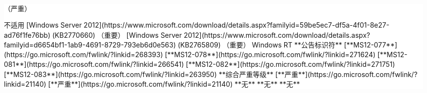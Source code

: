 （严重）
</td>
<td style="border:1px solid black;">
不适用
</td>
<td style="border:1px solid black;">
[Windows Server 2012](https://www.microsoft.com/download/details.aspx?familyid=59be5ec7-df5a-4f01-8e27-ad76f1fe76bb)  
(KB2770660)  
（重要）
</td>
<td style="border:1px solid black;">
[Windows Server 2012](https://www.microsoft.com/download/details.aspx?familyid=d6654bf1-1ab9-4691-8729-793eb6d0e563)  
(KB2765809)  
（重要）
</td>
</tr>
<tr>
<th colspan="6" style="border:1px solid black;">
Windows RT
</th>
</tr>
<tr class="alternateRow">
<td style="border:1px solid black;">
**公告标识符**
</td>
<td style="border:1px solid black;">
[**MS12-077**](https://go.microsoft.com/fwlink/?linkid=268393)
</td>
<td style="border:1px solid black;">
[**MS12-078**](https://go.microsoft.com/fwlink/?linkid=271624)
</td>
<td style="border:1px solid black;">
[**MS12-081**](https://go.microsoft.com/fwlink/?linkid=266541)
</td>
<td style="border:1px solid black;">
[**MS12-082**](https://go.microsoft.com/fwlink/?linkid=271751)
</td>
<td style="border:1px solid black;">
[**MS12-083**](https://go.microsoft.com/fwlink/?linkid=263950)
</td>
</tr>
<tr>
<td style="border:1px solid black;">
**综合严重等级**
</td>
<td style="border:1px solid black;">
[**严重**](https://go.microsoft.com/fwlink/?linkid=21140)
</td>
<td style="border:1px solid black;">
[**严重**](https://go.microsoft.com/fwlink/?linkid=21140)
</td>
<td style="border:1px solid black;">
**无**
</td>
<td style="border:1px solid black;">
**无**
</td>
<td style="border:1px solid black;">
**无**
</td>
</tr>
<tr class="alternateRow">